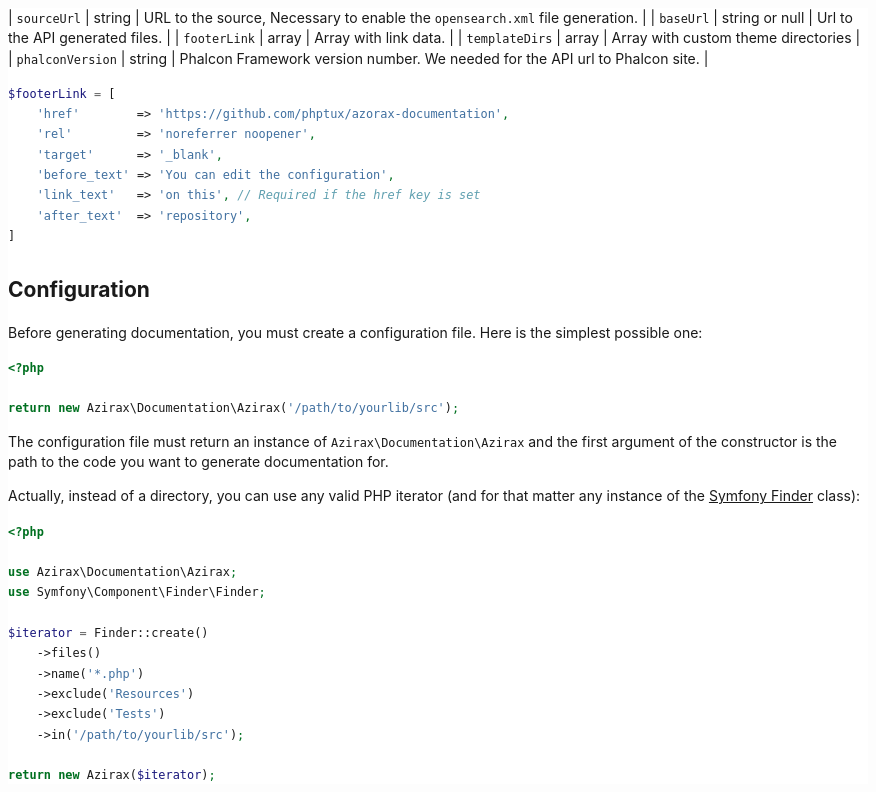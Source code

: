 | `sourceUrl`          | string                                                         | URL to the source, Necessary to enable the `opensearch.xml` file generation.                                                                                                          |
| `baseUrl`            | string or null                                                 | Url to the API generated files.                                                                                                                                                       |
| `footerLink`         | array                                                          | Array with link data.                                                                                                                                                                 |
| `templateDirs`       | array                                                          | Array with custom theme directories                                                                                                                                                   |
| `phalconVersion`     | string                                                         | Phalcon Framework version number. We needed for the API url to Phalcon site.                                                                                                          |

```php
$footerLink = [
    'href'        => 'https://github.com/phptux/azorax-documentation',
    'rel'         => 'noreferrer noopener',
    'target'      => '_blank',
    'before_text' => 'You can edit the configuration',
    'link_text'   => 'on this', // Required if the href key is set
    'after_text'  => 'repository',
]
```

## Configuration

Before generating documentation, you must create a configuration file.
Here is the simplest possible one:

```php
<?php

return new Azirax\Documentation\Azirax('/path/to/yourlib/src');
```

The configuration file must return an instance of ``Azirax\Documentation\Azirax`` and the first
argument of the constructor is the path to the code you want to generate
documentation for.

Actually, instead of a directory, you can use any valid PHP iterator (and for
that matter any instance of the [Symfony Finder](https://symfony.com/doc/current/components/finder.html) class):

```php
<?php

use Azirax\Documentation\Azirax;
use Symfony\Component\Finder\Finder;

$iterator = Finder::create()
    ->files()
    ->name('*.php')
    ->exclude('Resources')
    ->exclude('Tests')
    ->in('/path/to/yourlib/src');

return new Azirax($iterator);
```
